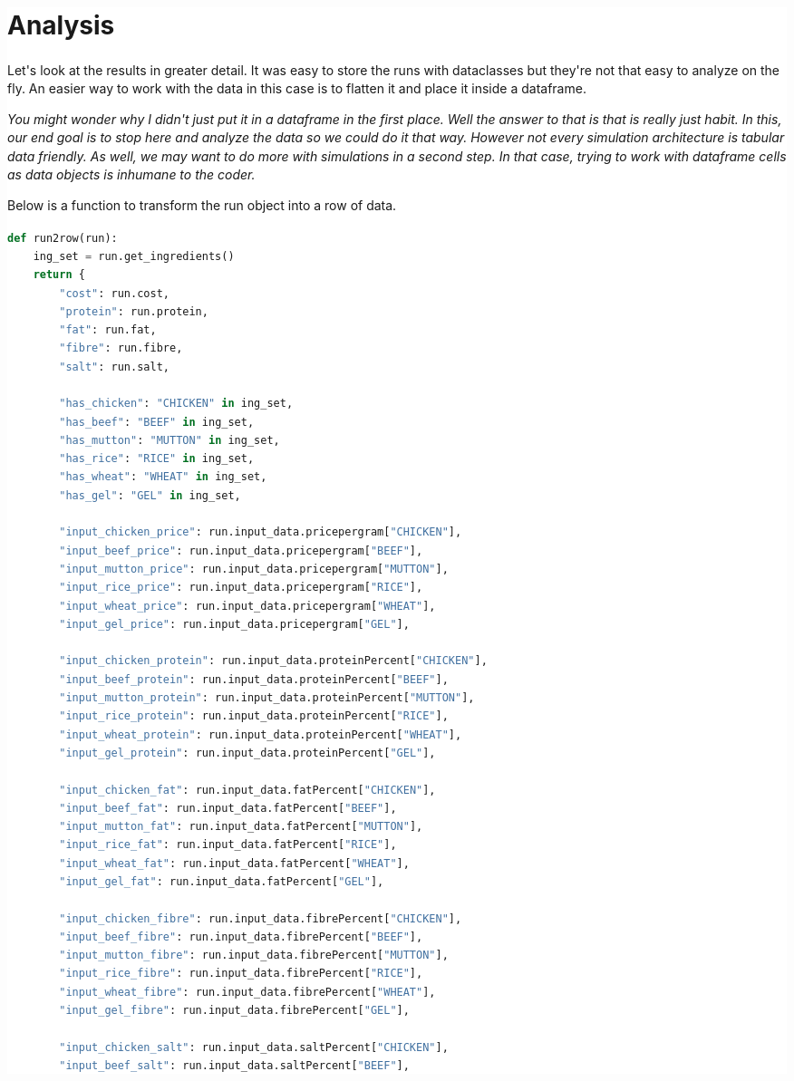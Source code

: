 # Analysis

Let's look at the results in greater detail. 
It was easy to store the runs with dataclasses but they're not that easy to analyze on the fly.
An easier way to work with the data in this case is to flatten it and place it inside a dataframe.

*You might wonder why I didn't just put it in a dataframe in the first place. 
Well the answer to that is that is really just habit. 
In this, our end goal is to stop here and analyze the data so we could do it that way.
However not every simulation architecture is tabular data friendly.
As well, we may want to do more with simulations in a second step.
In that case, trying to work with dataframe cells as data objects is inhumane to the coder.*


Below is a function to transform the run object into a row of data.



```python
def run2row(run):
    ing_set = run.get_ingredients()
    return {
        "cost": run.cost,
        "protein": run.protein,
        "fat": run.fat,
        "fibre": run.fibre,
        "salt": run.salt,

        "has_chicken": "CHICKEN" in ing_set,
        "has_beef": "BEEF" in ing_set,
        "has_mutton": "MUTTON" in ing_set,
        "has_rice": "RICE" in ing_set,
        "has_wheat": "WHEAT" in ing_set,
        "has_gel": "GEL" in ing_set,

        "input_chicken_price": run.input_data.pricepergram["CHICKEN"],
        "input_beef_price": run.input_data.pricepergram["BEEF"],
        "input_mutton_price": run.input_data.pricepergram["MUTTON"],
        "input_rice_price": run.input_data.pricepergram["RICE"],
        "input_wheat_price": run.input_data.pricepergram["WHEAT"],
        "input_gel_price": run.input_data.pricepergram["GEL"],

        "input_chicken_protein": run.input_data.proteinPercent["CHICKEN"],
        "input_beef_protein": run.input_data.proteinPercent["BEEF"],
        "input_mutton_protein": run.input_data.proteinPercent["MUTTON"],
        "input_rice_protein": run.input_data.proteinPercent["RICE"],
        "input_wheat_protein": run.input_data.proteinPercent["WHEAT"],
        "input_gel_protein": run.input_data.proteinPercent["GEL"],
        
        "input_chicken_fat": run.input_data.fatPercent["CHICKEN"],
        "input_beef_fat": run.input_data.fatPercent["BEEF"],
        "input_mutton_fat": run.input_data.fatPercent["MUTTON"],
        "input_rice_fat": run.input_data.fatPercent["RICE"],
        "input_wheat_fat": run.input_data.fatPercent["WHEAT"],
        "input_gel_fat": run.input_data.fatPercent["GEL"],
        
        "input_chicken_fibre": run.input_data.fibrePercent["CHICKEN"],
        "input_beef_fibre": run.input_data.fibrePercent["BEEF"],
        "input_mutton_fibre": run.input_data.fibrePercent["MUTTON"],
        "input_rice_fibre": run.input_data.fibrePercent["RICE"],
        "input_wheat_fibre": run.input_data.fibrePercent["WHEAT"],
        "input_gel_fibre": run.input_data.fibrePercent["GEL"],
        
        "input_chicken_salt": run.input_data.saltPercent["CHICKEN"],
        "input_beef_salt": run.input_data.saltPercent["BEEF"],
```